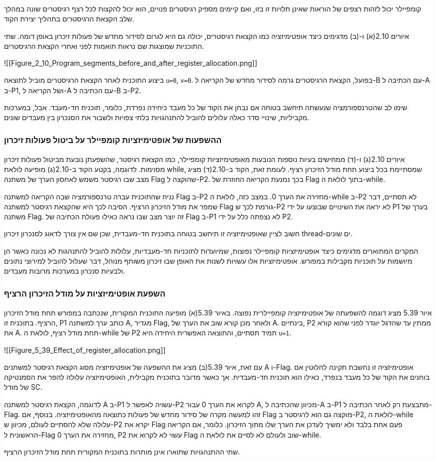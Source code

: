 קומפיילר יכול לזהות רצפים של הוראות שאינן תלויות זו בזו, ואם קיימים מספיק רגיסטרים פנויים, הוא יכול להקצות לכל רצף רגיסטרים שונה במהלך שלב הקצאת הרגיסטרים בתהליך יצירת הקוד.

איורים 2.10(א) ו-(ב) מדגימים כיצד אופטימיזציה כמו הקצאת רגיסטרים, יכולה גם היא לגרום לסידור מחדש של פעולות זיכרון באופן דומה. שתי התוכניות שמוצגות שם נראות תואמות לפני ואחרי הקצאת הרגיסטרים.

![[Figure_2_10_Program_segments_before_and_after_register_allocation.png]]

ביצוע התוכנית לאחר הקצאת הרגיסטרים מוביל לתוצאה `u=0`, `v=0`. בפועל, הקצאת הרגיסטרים גרמה לסידור מחדש של הקריאה ל-B עם הכתיבה ל-A ב-P1, ושל הקריאה ל-A עם הכתיבה ל-B ב-P2.

שימו לב שהטרנספורמציה שנעשתה תיחשב בטוחה אם נבחן את הקוד של כל מעבד כיחידה נפרדת, כלומר, תוכנית חד-מעבד. אבל, במערכות מקביליות, שינויי סדר כאלה עלולים להוביל להתנהגויות בלתי צפויות ולשבור את הסנכרון בין מעבדים שונים.

### ההשפעות של אופטימיזציות קומפיילר על ביטול פעולות זיכרון

איורים 2.10(ג) ו-(ד) ממחישים בעיות נוספות הנובעות מאופטימיזציות קומפיילר, כמו הקצאת רגיסטר, שהשפעתן נובעת מביטול פעולות זיכרון מסוימות. לדוגמה, בקטע הקוד ב-2.10(ג) מופיעה לולאת while, שמסתיימת בכל ביצוע תחת מודל הזיכרון רציף. לעומת זאת, הקוד ב-2.10(ד) מציג מצב שבו רגיסטר משמש לאחסון הערך של משתנה Flag שהוקצה ל-P2. בכך נמנעת הקריאה החוזרת של Flag בתוך לולאת ה-while.

נניח שהתוכנית עברה טרנספורמציה שבה הקריאה למשתנה Flag ב-P2 מחזירה את הערך 0. במצב כזה, לולאת ה-while ב-P2 לא תסתיים, דבר שמפר את מודל הזיכרון הרציף. הסיבה לכך היא שהקצאת רגיסטר למשתנה Flag גורמת לכך ש-P2 לא יראה את השינויים שבוצעו על ידי P1 בערך של משתנה Flag. זה יוצר מצב שבו נראה כאילו פעולת הכתיבה של Flag ב-P1 לא נצפתה כלל על ידי P2.

חשוב לציין שאופטימיזציה זו תיחשב בטוחה בתוכנית חד-מעבדית, שכן שם אין צורך לדאוג לסנכרון זיכרון thread-ים שונים.

המקרים המתוארים מדגימים כיצד אופטימיזציות קומפיילר נפוצות, שמיועדות לתוכניות חד-מעבדיות, עלולות להוביל להתנהגות לא נכונה כאשר הן מיושמות על תוכניות מקבילות במפורש. אופטימיזציות אלו עשויות לשנות את האופן שבו זיכרון משותף מנוהל, דבר שעלול להוביל למירוצי נתונים ולבעיות סנכרון במערכות מרובות מעבדים.

### השפעת אופטימיזציות על מודל הזיכרון הרציף

איור 5.39 מציג דוגמה להשפעתה של אופטימיזציה קומפיילרית נפוצה. באיור 5.39(א) מופיעה התוכנית המקורית, שנכתבה במפורש תחת מודל הזיכרון הרציף. בתוכנית זו, P1 כותב ערך למשתנה A, מגדיר Flag, ולאחר מכן קורא שוב את הערך של A. בינתיים, P2 ממתין עד שהדגל יוגדר לפני שהוא קורא את A. תחת מודל רציף, לולאת ה-while של P2 תמיד תסתיים, והתוצאה האפשרית היחידה היא `u=1`.

![[Figure_5_39_Effect_of_register_allocation.png]]

עם זאת, איור 5.39(ב) מציג את ההשפעה של אופטימיזציה מסוג הקצאת רגיסטר למשתנים A ו-Flag. אופטימיזציה זו נחשבת תקינה לחלוטין אם בוחנים את הקוד של כל מעבד בנפרד, כאילו הוא תוכנית חד-מעבדית. אך כאשר מדובר בתוכנית מקבילית, האופטימיזציה עלולה להפר את הסמנטיקה של מודל SC.

לדוגמה, הקצאת רגיסטר למשתנה A ב-P1 עשויה לאפשר ל-P2 לקרוא את הערך 0 עבור A, מכיוון שהכתיבה ל-A ב-P1 מתבצעת רק לאחר הכתיבה ל-Flag. זהו למעשה מקרה של סידור מחדש של פעולות כתוצאה מהאופטימיזציה. בנוסף, אם Flag מוקצה גם הוא לרגיסטר ב-P2, לולאת ה-while עלולה שלא להסתיים לעולם, מכיוון ש-P2 יקרא את Flag פעם אחת בלבד ולא ימשיך לעדכן את הערך שלו מתוך הזיכרון. כלומר, אם הקריאה הראשונית ל-Flag מחזירה את הערך 0, P2 עשוי לא לקרוא את Flag שוב ולעולם לא לסיים את לולאת ה-while.

שתי ההתנהגויות שתוארו אינן מותרות בתוכנית המקורית תחת מודל הזיכרון הרציף.

